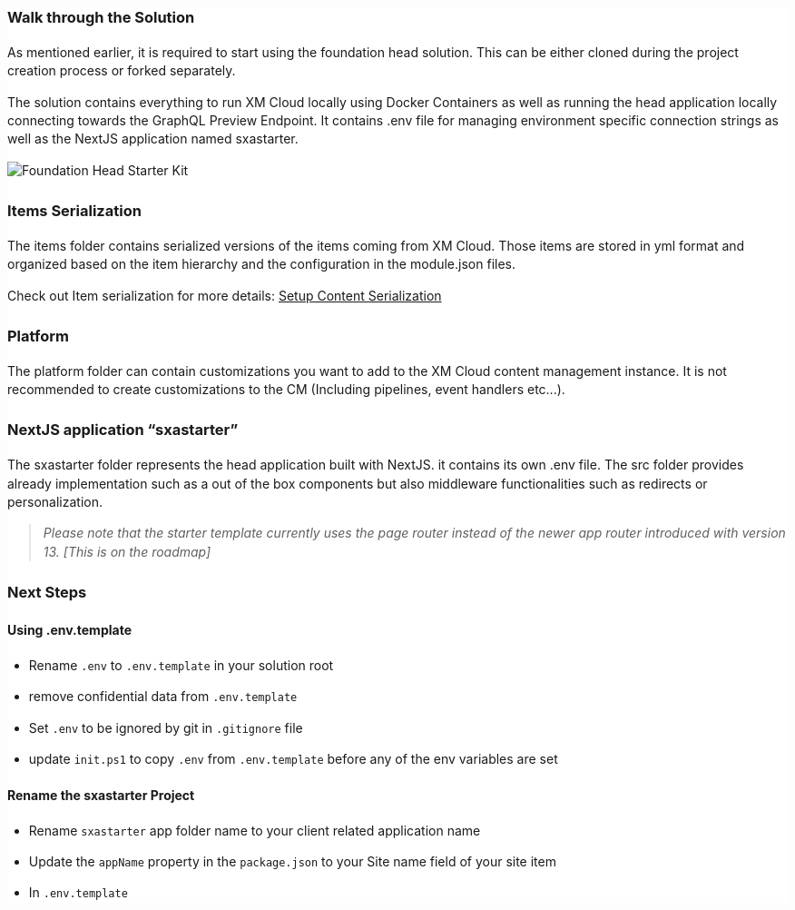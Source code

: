 ### Walk through the Solution

As mentioned earlier, it is required to start using the foundation head solution. This can be either cloned during the project creation process or forked separately.

The solution contains everything to run XM Cloud locally using Docker Containers as well as running the head application locally connecting towards the GraphQL Preview Endpoint. It contains .env file for managing environment specific connection strings as well as the NextJS application named sxastarter.

<img src="/images/learn/accelerate/xm-cloud/project-solution-setup-solution.jpeg" alt="Foundation Head Starter Kit"/>

### Items Serialization

The items folder contains serialized versions of the items coming from XM Cloud. Those items are stored in yml format and organized based on the item hierarchy and the configuration in the module.json files.

Check out Item serialization for more details: [Setup Content Serialization](./setup-content-serialization)

### Platform

The platform folder can contain customizations you want to add to the XM Cloud content management instance. It is not recommended to create customizations to the CM (Including pipelines, event handlers etc...).

### NextJS application “sxastarter”

The sxastarter folder represents the head application built with NextJS. it contains its own .env file. The src folder provides already implementation such as a out of the box components but also middleware functionalities such as redirects or personalization.

> _Please note that the starter template currently uses the page router instead of the newer app router introduced with version 13. [This is on the roadmap]_

### Next Steps

#### Using .env.template

- Rename `.env` to `.env.template` in your solution root

- remove confidential data from `.env.template`

- Set `.env` to be ignored by git in `.gitignore` file

- update `init.ps1` to copy `.env` from `.env.template` before any of the env variables are set

#### Rename the sxastarter Project

- Rename `sxastarter` app folder name to your client related application name

- Update the `appName` property in the `package.json` to your Site name field of your site item

- In `.env.template`

